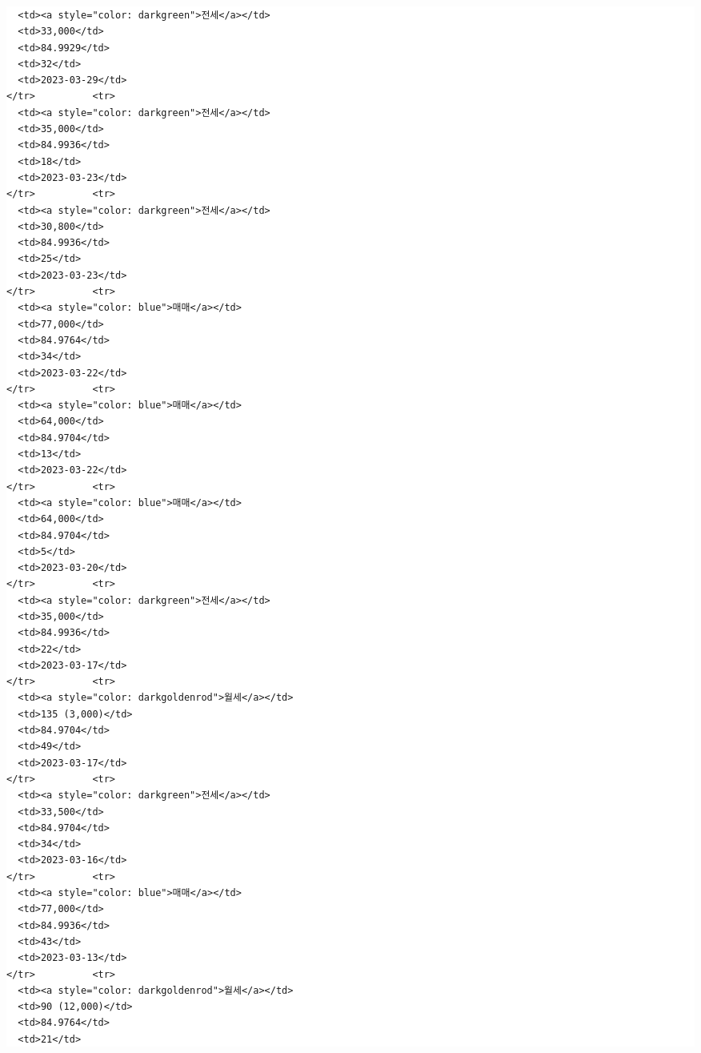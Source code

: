       <td><a style="color: darkgreen">전세</a></td>
      <td>33,000</td>
      <td>84.9929</td>
      <td>32</td>
      <td>2023-03-29</td>
    </tr>          <tr>
      <td><a style="color: darkgreen">전세</a></td>
      <td>35,000</td>
      <td>84.9936</td>
      <td>18</td>
      <td>2023-03-23</td>
    </tr>          <tr>
      <td><a style="color: darkgreen">전세</a></td>
      <td>30,800</td>
      <td>84.9936</td>
      <td>25</td>
      <td>2023-03-23</td>
    </tr>          <tr>
      <td><a style="color: blue">매매</a></td>
      <td>77,000</td>
      <td>84.9764</td>
      <td>34</td>
      <td>2023-03-22</td>
    </tr>          <tr>
      <td><a style="color: blue">매매</a></td>
      <td>64,000</td>
      <td>84.9704</td>
      <td>13</td>
      <td>2023-03-22</td>
    </tr>          <tr>
      <td><a style="color: blue">매매</a></td>
      <td>64,000</td>
      <td>84.9704</td>
      <td>5</td>
      <td>2023-03-20</td>
    </tr>          <tr>
      <td><a style="color: darkgreen">전세</a></td>
      <td>35,000</td>
      <td>84.9936</td>
      <td>22</td>
      <td>2023-03-17</td>
    </tr>          <tr>
      <td><a style="color: darkgoldenrod">월세</a></td>
      <td>135 (3,000)</td>
      <td>84.9704</td>
      <td>49</td>
      <td>2023-03-17</td>
    </tr>          <tr>
      <td><a style="color: darkgreen">전세</a></td>
      <td>33,500</td>
      <td>84.9704</td>
      <td>34</td>
      <td>2023-03-16</td>
    </tr>          <tr>
      <td><a style="color: blue">매매</a></td>
      <td>77,000</td>
      <td>84.9936</td>
      <td>43</td>
      <td>2023-03-13</td>
    </tr>          <tr>
      <td><a style="color: darkgoldenrod">월세</a></td>
      <td>90 (12,000)</td>
      <td>84.9764</td>
      <td>21</td>